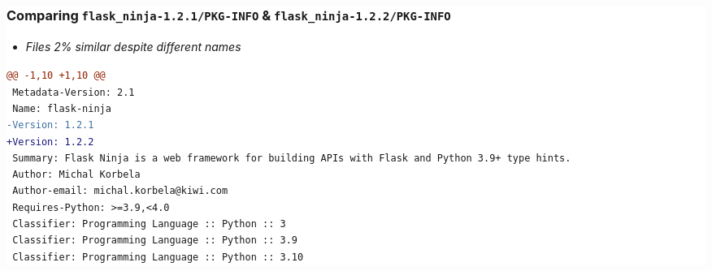 ```diff
```

### Comparing `flask_ninja-1.2.1/PKG-INFO` & `flask_ninja-1.2.2/PKG-INFO`

 * *Files 2% similar despite different names*

```diff
@@ -1,10 +1,10 @@
 Metadata-Version: 2.1
 Name: flask-ninja
-Version: 1.2.1
+Version: 1.2.2
 Summary: Flask Ninja is a web framework for building APIs with Flask and Python 3.9+ type hints.
 Author: Michal Korbela
 Author-email: michal.korbela@kiwi.com
 Requires-Python: >=3.9,<4.0
 Classifier: Programming Language :: Python :: 3
 Classifier: Programming Language :: Python :: 3.9
 Classifier: Programming Language :: Python :: 3.10
```


